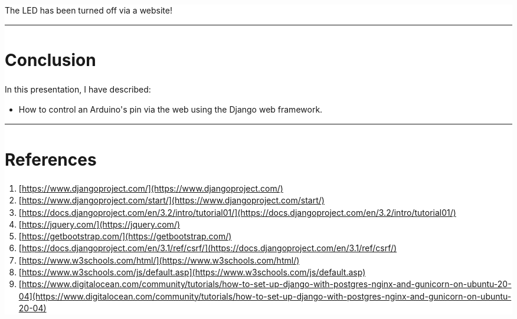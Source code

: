 The LED has been turned off via a website!

---

# **Conclusion**

In this presentation, I have described:
- How to control an Arduino's pin via the web using the Django web framework.

---

# **References**

1. [https://www.djangoproject.com/](https://www.djangoproject.com/)
1. [https://www.djangoproject.com/start/](https://www.djangoproject.com/start/)
1. [https://docs.djangoproject.com/en/3.2/intro/tutorial01/](https://docs.djangoproject.com/en/3.2/intro/tutorial01/)
1. [https://jquery.com/](https://jquery.com/)
1. [https://getbootstrap.com/](https://getbootstrap.com/)
1. [https://docs.djangoproject.com/en/3.1/ref/csrf/](https://docs.djangoproject.com/en/3.1/ref/csrf/)
1. [https://www.w3schools.com/html/](https://www.w3schools.com/html/)
1. [https://www.w3schools.com/js/default.asp](https://www.w3schools.com/js/default.asp)
1. [https://www.digitalocean.com/community/tutorials/how-to-set-up-django-with-postgres-nginx-and-gunicorn-on-ubuntu-20-04](https://www.digitalocean.com/community/tutorials/how-to-set-up-django-with-postgres-nginx-and-gunicorn-on-ubuntu-20-04)